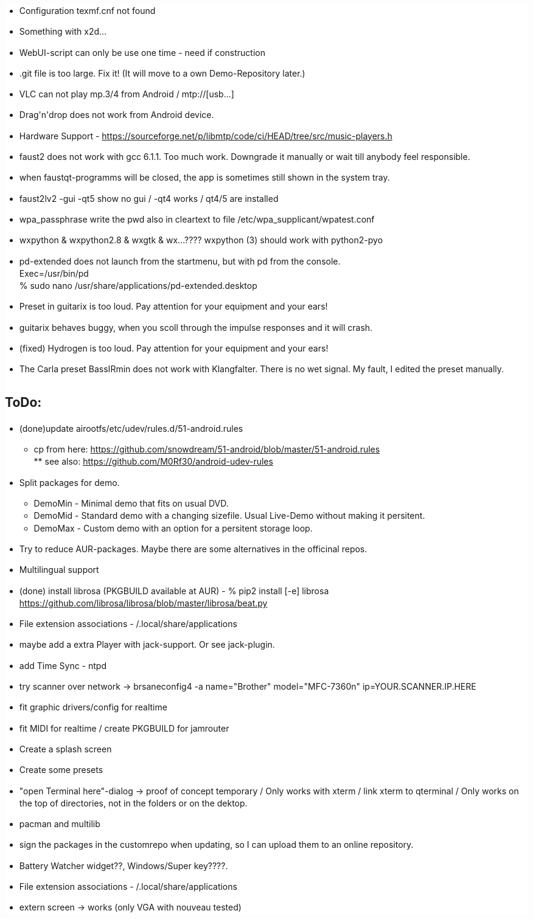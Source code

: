 * Configuration texmf.cnf not found  

* Something with x2d...
  
* WebUI-script can only be use one time - need if construction  

* .git file is too large. Fix it!  (It will move to a own Demo-Repository later.)

* VLC can not play mp.3/4 from Android / mtp://[usb...]  
* Drag'n'drop does not work from Android device.  
* Hardware Support - https://sourceforge.net/p/libmtp/code/ci/HEAD/tree/src/music-players.h  

* faust2 does not work with gcc 6.1.1. Too much work. Downgrade it manually or wait till anybody feel responsible.   
* when faustqt-programms will be closed, the app is sometimes still shown in the system tray. 
* faust2lv2 -gui -qt5 show no gui / -qt4 works / qt4/5 are installed  
   
* wpa_passphrase write the pwd also in cleartext to file /etc/wpa_supplicant/wpatest.conf  

* wxpython & wxpython2.8 & wxgtk & wx...????  wxpython (3) should work with python2-pyo  

* pd-extended does not launch from the startmenu, but with pd from the console.  
Exec=/usr/bin/pd  
 % sudo nano /usr/share/applications/pd-extended.desktop  

* Preset in guitarix is too loud. Pay attention for your equipment and your ears!      
* guitarix behaves buggy, when you scoll through the impulse responses and it will crash.  
  
* (fixed) Hydrogen is too loud. Pay attention for your equipment and your ears!  

* The Carla preset BassIRmin does not work with Klangfalter. There is no wet signal.
  My fault, I edited the preset manually.  






ToDo:  
--------------------------------------------------------  
* (done)update airootfs/etc/udev/rules.d/51-android.rules   
  * cp from here: https://github.com/snowdream/51-android/blob/master/51-android.rules  
  ** see also: https://github.com/M0Rf30/android-udev-rules  

* Split packages for demo.  
  * DemoMin - Minimal demo that fits on usual DVD.    
  * DemoMid - Standard demo with a changing sizefile. Usual Live-Demo without making it persitent.  
  * DemoMax - Custom demo with an option for a persitent storage loop.  

* Try to reduce AUR-packages. Maybe there are some alternatives in the 	officinal repos.  
* Multilingual support  
    
* (done) install librosa (PKGBUILD available at AUR) -  % pip2 install [-e] librosa  
https://github.com/librosa/librosa/blob/master/librosa/beat.py 

* File extension associations - /.local/share/applications
* maybe add a extra Player with jack-support. Or see jack-plugin.           
* add Time Sync - ntpd  
* try scanner over network -> brsaneconfig4 -a name="Brother" model="MFC-7360n" ip=YOUR.SCANNER.IP.HERE       
* fit graphic drivers/config for realtime  
* fit MIDI for realtime / create PKGBUILD for jamrouter    
* Create a splash screen  
* Create some presets   
* "open Terminal here"-dialog  -> proof of concept temporary / Only works with xterm / 
link xterm to qterminal / Only works on the top of directories, not in the folders or on the dektop.  
* pacman and multilib  
* sign the packages in the customrepo when updating, so I can
  upload them to an online repository.  
* Battery Watcher widget??, Windows/Super key????.    
* File extension associations - /.local/share/applications     
* extern screen -> works (only VGA with nouveau tested)  